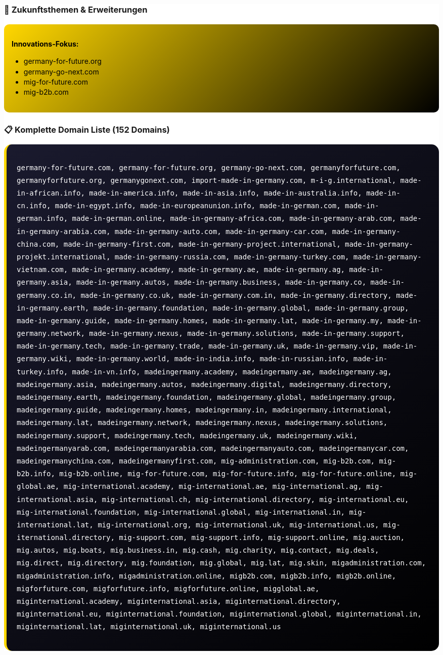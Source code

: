 </div>

### 🔮 **Zukunftsthemen & Erweiterungen**

<div style="background: linear-gradient(135deg, #FFD700 0%, #000000 100%); padding: 15px; border-radius: 10px; color: #000000; margin: 10px 0;">

**Innovations-Fokus:**
- germany-for-future.org
- germany-go-next.com
- mig-for-future.com
- mig-b2b.com

</div>

### 📋 **Komplette Domain Liste (152 Domains)**

<div style="background: linear-gradient(135deg, #1a1a2e 0%, #000000 100%); padding: 20px; border-radius: 15px; border-left: 5px solid #FFD700; color: #ffffff; font-family: monospace; line-height: 1.8;">

germany-for-future.com, germany-for-future.org, germany-go-next.com, germanyforfuture.com, germanyforfuture.org, germanygonext.com, import-made-in-germany.com, m-i-g.international, made-in-african.info, made-in-america.info, made-in-asia.info, made-in-australia.info, made-in-cn.info, made-in-egypt.info, made-in-europeanunion.info, made-in-german.com, made-in-german.info, made-in-german.online, made-in-germany-africa.com, made-in-germany-arab.com, made-in-germany-arabia.com, made-in-germany-auto.com, made-in-germany-car.com, made-in-germany-china.com, made-in-germany-first.com, made-in-germany-project.international, made-in-germany-projekt.international, made-in-germany-russia.com, made-in-germany-turkey.com, made-in-germany-vietnam.com, made-in-germany.academy, made-in-germany.ae, made-in-germany.ag, made-in-germany.asia, made-in-germany.autos, made-in-germany.business, made-in-germany.co, made-in-germany.co.in, made-in-germany.co.uk, made-in-germany.com.in, made-in-germany.directory, made-in-germany.earth, made-in-germany.foundation, made-in-germany.global, made-in-germany.group, made-in-germany.guide, made-in-germany.homes, made-in-germany.lat, made-in-germany.my, made-in-germany.network, made-in-germany.nexus, made-in-germany.solutions, made-in-germany.support, made-in-germany.tech, made-in-germany.trade, made-in-germany.uk, made-in-germany.vip, made-in-germany.wiki, made-in-germany.world, made-in-india.info, made-in-russian.info, made-in-turkey.info, made-in-vn.info, madeingermany.academy, madeingermany.ae, madeingermany.ag, madeingermany.asia, madeingermany.autos, madeingermany.digital, madeingermany.directory, madeingermany.earth, madeingermany.foundation, madeingermany.global, madeingermany.group, madeingermany.guide, madeingermany.homes, madeingermany.in, madeingermany.international, madeingermany.lat, madeingermany.network, madeingermany.nexus, madeingermany.solutions, madeingermany.support, madeingermany.tech, madeingermany.uk, madeingermany.wiki, madeingermanyarab.com, madeingermanyarabia.com, madeingermanyauto.com, madeingermanycar.com, madeingermanychina.com, madeingermanyfirst.com, mig-administration.com, mig-b2b.com, mig-b2b.info, mig-b2b.online, mig-for-future.com, mig-for-future.info, mig-for-future.online, mig-global.ae, mig-international.academy, mig-international.ae, mig-international.ag, mig-international.asia, mig-international.ch, mig-international.directory, mig-international.eu, mig-international.foundation, mig-international.global, mig-international.in, mig-international.lat, mig-international.org, mig-international.uk, mig-international.us, mig-iternational.directory, mig-support.com, mig-support.info, mig-support.online, mig.auction, mig.autos, mig.boats, mig.business.in, mig.cash, mig.charity, mig.contact, mig.deals, mig.direct, mig.directory, mig.foundation, mig.global, mig.lat, mig.skin, migadministration.com, migadministration.info, migadministration.online, migb2b.com, migb2b.info, migb2b.online, migforfuture.com, migforfuture.info, migforfuture.online, migglobal.ae, miginternational.academy, miginternational.asia, miginternational.directory, miginternational.eu, miginternational.foundation, miginternational.global, miginternational.in, miginternational.lat, miginternational.uk, miginternational.us
